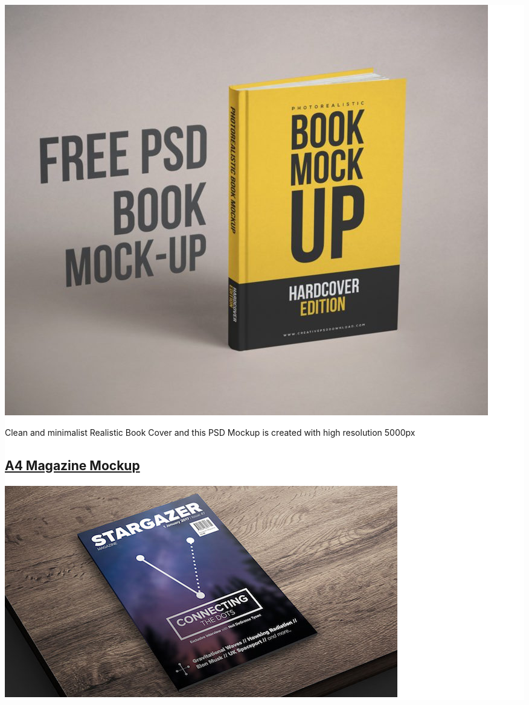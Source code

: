 ![Realistic Book Cover Free PSD Mockup](./Realistic-Book-Cover-Free-PSD-Mockup-800x680.jpg)

Clean and minimalist Realistic Book Cover and this PSD Mockup is created with high resolution 5000px

## [A4 Magazine Mockup](http://www.elliotlyness.co.uk/Magazine-A4-2000px.psd)
![A4 Magazine Mockup](./b2_download_file_by_id-4.jpg)
